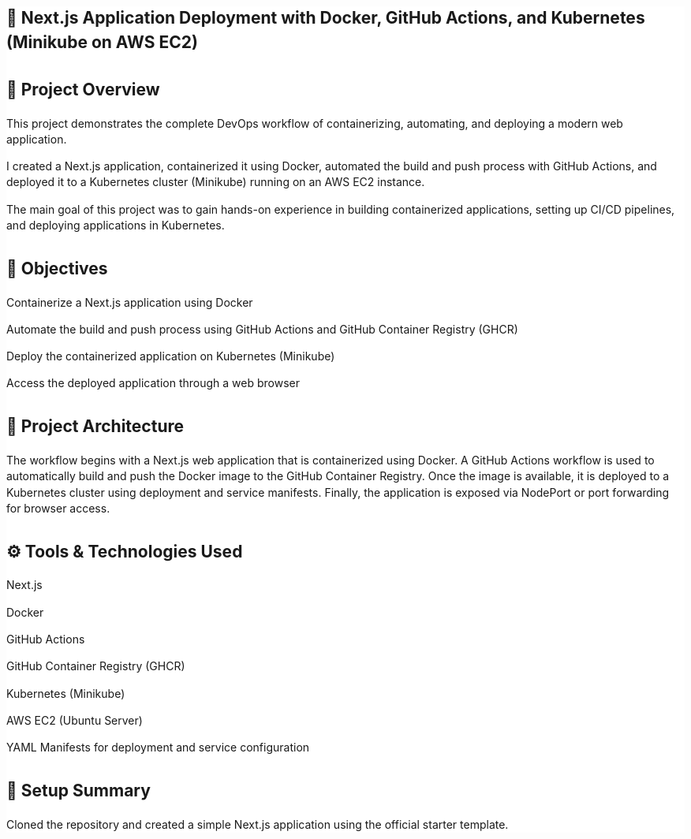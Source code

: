 
## 🚀 Next.js Application Deployment with Docker, GitHub Actions, and Kubernetes (Minikube on AWS EC2)


## 📘 Project Overview

This project demonstrates the complete DevOps workflow of containerizing, automating, and deploying a modern web application.

I created a Next.js application, containerized it using Docker, automated the build and push process with GitHub Actions, and deployed it to a Kubernetes cluster (Minikube) running on an AWS EC2 instance.

The main goal of this project was to gain hands-on experience in building containerized applications, setting up CI/CD pipelines, and deploying applications in Kubernetes.

## 🎯 Objectives

Containerize a Next.js application using Docker

Automate the build and push process using GitHub Actions and GitHub Container Registry (GHCR)

Deploy the containerized application on Kubernetes (Minikube)

Access the deployed application through a web browser

## 🧩 Project Architecture

The workflow begins with a Next.js web application that is containerized using Docker.
A GitHub Actions workflow is used to automatically build and push the Docker image to the GitHub Container Registry.
Once the image is available, it is deployed to a Kubernetes cluster using deployment and service manifests.
Finally, the application is exposed via NodePort or port forwarding for browser access.

## ⚙️ Tools & Technologies Used

Next.js

Docker

GitHub Actions

GitHub Container Registry (GHCR)

Kubernetes (Minikube)

AWS EC2 (Ubuntu Server)

YAML Manifests for deployment and service configuration

## 🧱 Setup Summary

Cloned the repository and created a simple Next.js application using the official starter template.
